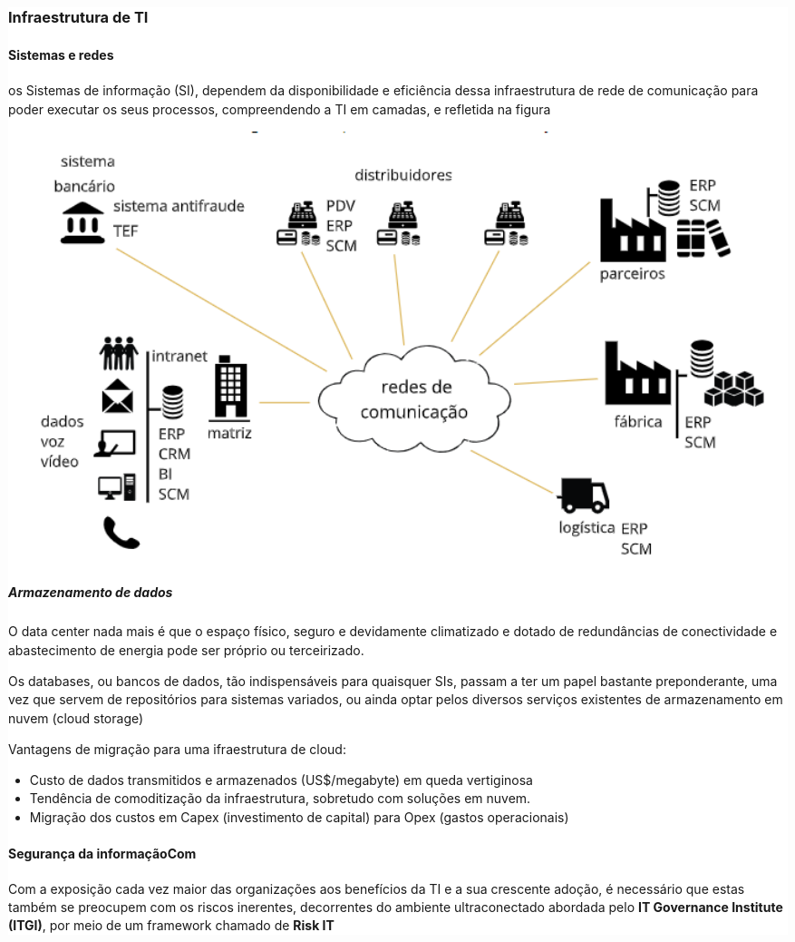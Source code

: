 

### Infraestrutura de TI

#### Sistemas e redes

os Sistemas de informação (SI), dependem da disponibilidade e eficiência dessa infraestrutura de rede de comunicação para poder executar os seus processos, compreendendo a TI em camadas, e refletida na figura


<img src="./01. Data/01. Images/08. Redes de comunicação.PNG" width="1367" style="display: block; margin: auto;" />


##### Armazenamento de dados

O data center nada mais é que o espaço físico, seguro e devidamente climatizado e dotado de redundâncias de conectividade e abastecimento de energia pode ser próprio ou terceirizado.

Os databases, ou bancos de dados, tão indispensáveis para quaisquer SIs, passam a ter um papel bastante preponderante, uma vez que servem de repositórios para sistemas variados, ou ainda optar pelos diversos serviços existentes de armazenamento em nuvem (cloud storage)

Vantagens de migração para uma ifraestrutura de cloud:

- Custo de dados transmitidos e armazenados (US$/megabyte) em queda vertiginosa
- Tendência de comoditização da infraestrutura, sobretudo com soluções em nuvem.
- Migração dos custos em Capex (investimento de capital) para Opex (gastos operacionais)

#### Segurança da informaçãoCom 

Com  a  exposição  cada  vez  maior  das  organizações  aos  benefícios  da  TI  e  a  sua  crescente  adoção,  é  necessário  que  estas  também  se  preocupem  com  os  riscos  inerentes,  decorrentes  do  ambiente ultraconectado abordada pelo **IT Governance  Institute  (ITGI)**,  por  meio  de  um  framework chamado de  **Risk  IT**

